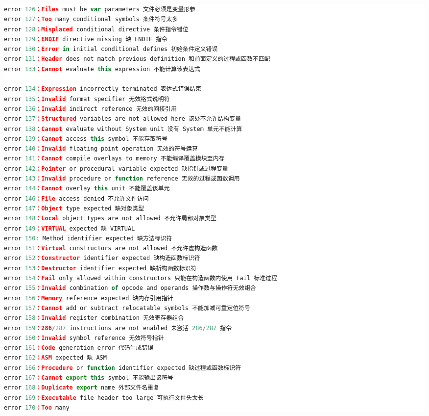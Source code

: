 ```js
error 126：Files must be var parameters 文件必须是变量形参
error 127：Too many conditional symbols 条件符号太多
error 128：Misplaced conditional directive 条件指令错位
error 129：ENDIF directive missing 缺 ENDIF 指令
error 130：Error in initial conditional defines 初始条件定义错误
error 131：Header does not match previous definition 和前面定义的过程或函数不匹配
error 133：Cannot evaluate this expression 不能计算该表达式

error 134：Expression incorrectly terminated 表达式错误结束
error 135：Invalid format specifier 无效格式说明符
error 136：Invalid indirect reference 无效的间接引用
error 137：Structured variables are not allowed here 该处不允许结构变量
error 138：Cannot evaluate without System unit 没有 System 单元不能计算
error 139：Cannot access this symbol 不能存取符号
error 140：Invalid floating point operation 无效的符号运算
error 141：Cannot compile overlays to memory 不能编译覆盖模块至内存
error 142：Pointer or procedural variable expected 缺指针或过程变量
error 143：Invalid procedure or function reference 无效的过程或函数调用
error 144：Cannot overlay this unit 不能覆盖该单元
error 146：File access denied 不允许文件访问
error 147：Object type expected 缺对象类型
error 148：Local object types are not allowed 不允许局部对象类型
error 149：VIRTUAL expected 缺 VIRTUAL
error 150: Method identifier expected 缺方法标识符
error 151：Virtual constructors are not allowed 不允许虚构造函数
error 152：Constructor identifier expected 缺构造函数标识符
error 153：Destructor identifier expected 缺析构函数标识符
error 154：Fail only allowed within constructors 只能在构造函数内使用 Fail 标准过程
error 155：Invalid combination of opcode and operands 操作数与操作符无效组合
error 156：Memory reference expected 缺内存引用指针
error 157：Cannot add or subtract relocatable symbols 不能加减可重定位符号
error 158：Invalid register combination 无效寄存器组合
error 159：286/287 instructions are not enabled 未激活 286/287 指令
error 160：Invalid symbol reference 无效符号指针
error 161：Code generation error 代码生成错误
error 162：ASM expected 缺 ASM
error 166：Procedure or function identifier expected 缺过程或函数标识符
error 167：Cannot export this symbol 不能输出该符号
error 168：Duplicate export name 外部文件名重复
error 169：Executable file header too large 可执行文件头太长
error 170：Too many
```

